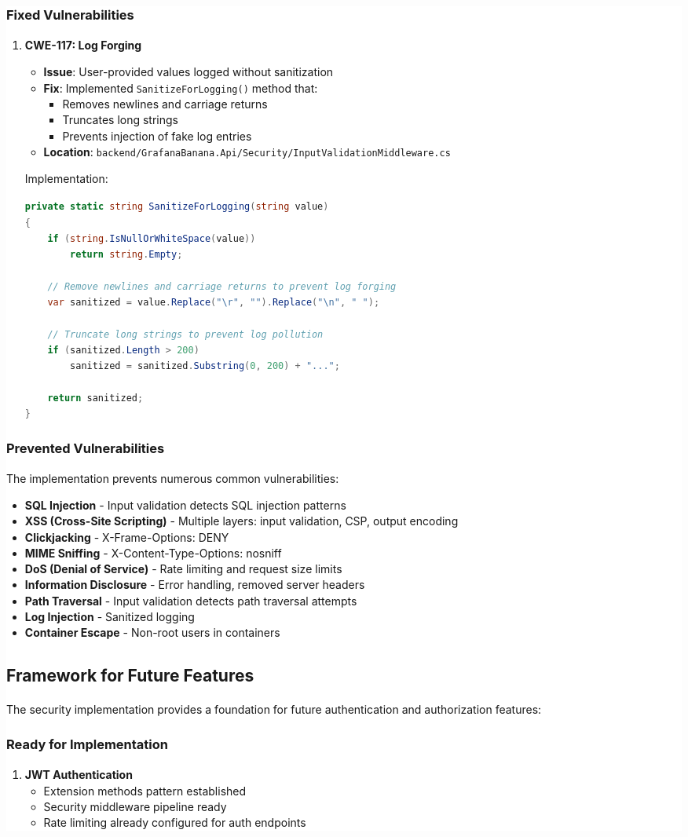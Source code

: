 ### Fixed Vulnerabilities

1. **CWE-117: Log Forging**
   - **Issue**: User-provided values logged without sanitization
   - **Fix**: Implemented `SanitizeForLogging()` method that:
     - Removes newlines and carriage returns
     - Truncates long strings
     - Prevents injection of fake log entries
   - **Location**: `backend/GrafanaBanana.Api/Security/InputValidationMiddleware.cs`
   
   Implementation:
   ```csharp
   private static string SanitizeForLogging(string value)
   {
       if (string.IsNullOrWhiteSpace(value))
           return string.Empty;

       // Remove newlines and carriage returns to prevent log forging
       var sanitized = value.Replace("\r", "").Replace("\n", " ");
       
       // Truncate long strings to prevent log pollution
       if (sanitized.Length > 200)
           sanitized = sanitized.Substring(0, 200) + "...";
       
       return sanitized;
   }
   ```

### Prevented Vulnerabilities

The implementation prevents numerous common vulnerabilities:

- **SQL Injection** - Input validation detects SQL injection patterns
- **XSS (Cross-Site Scripting)** - Multiple layers: input validation, CSP, output encoding
- **Clickjacking** - X-Frame-Options: DENY
- **MIME Sniffing** - X-Content-Type-Options: nosniff
- **DoS (Denial of Service)** - Rate limiting and request size limits
- **Information Disclosure** - Error handling, removed server headers
- **Path Traversal** - Input validation detects path traversal attempts
- **Log Injection** - Sanitized logging
- **Container Escape** - Non-root users in containers

## Framework for Future Features

The security implementation provides a foundation for future authentication and authorization features:

### Ready for Implementation

1. **JWT Authentication**
   - Extension methods pattern established
   - Security middleware pipeline ready
   - Rate limiting already configured for auth endpoints
